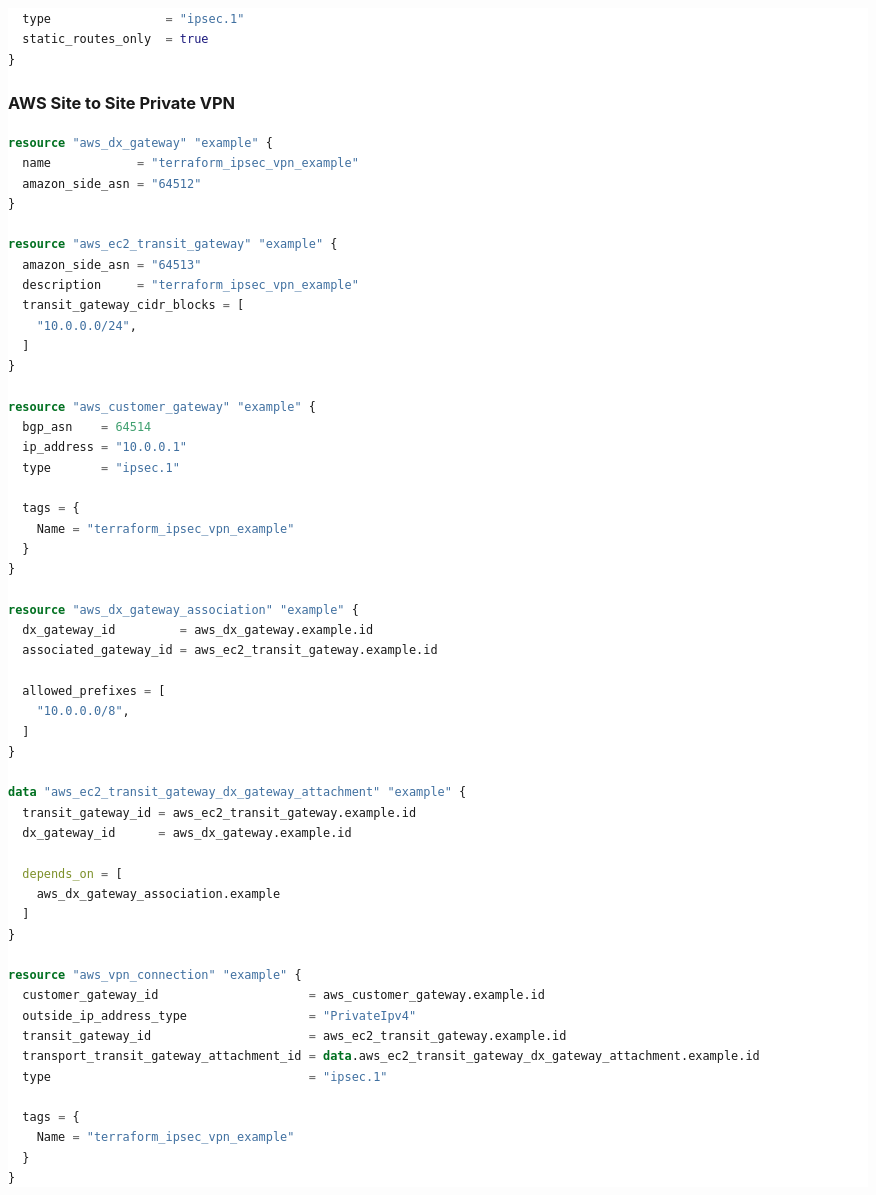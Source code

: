 ```terraform
  type                = "ipsec.1"
  static_routes_only  = true
}
```

### AWS Site to Site Private VPN

```terraform
resource "aws_dx_gateway" "example" {
  name            = "terraform_ipsec_vpn_example"
  amazon_side_asn = "64512"
}

resource "aws_ec2_transit_gateway" "example" {
  amazon_side_asn = "64513"
  description     = "terraform_ipsec_vpn_example"
  transit_gateway_cidr_blocks = [
    "10.0.0.0/24",
  ]
}

resource "aws_customer_gateway" "example" {
  bgp_asn    = 64514
  ip_address = "10.0.0.1"
  type       = "ipsec.1"

  tags = {
    Name = "terraform_ipsec_vpn_example"
  }
}

resource "aws_dx_gateway_association" "example" {
  dx_gateway_id         = aws_dx_gateway.example.id
  associated_gateway_id = aws_ec2_transit_gateway.example.id

  allowed_prefixes = [
    "10.0.0.0/8",
  ]
}

data "aws_ec2_transit_gateway_dx_gateway_attachment" "example" {
  transit_gateway_id = aws_ec2_transit_gateway.example.id
  dx_gateway_id      = aws_dx_gateway.example.id

  depends_on = [
    aws_dx_gateway_association.example
  ]
}

resource "aws_vpn_connection" "example" {
  customer_gateway_id                     = aws_customer_gateway.example.id
  outside_ip_address_type                 = "PrivateIpv4"
  transit_gateway_id                      = aws_ec2_transit_gateway.example.id
  transport_transit_gateway_attachment_id = data.aws_ec2_transit_gateway_dx_gateway_attachment.example.id
  type                                    = "ipsec.1"

  tags = {
    Name = "terraform_ipsec_vpn_example"
  }
}
```
